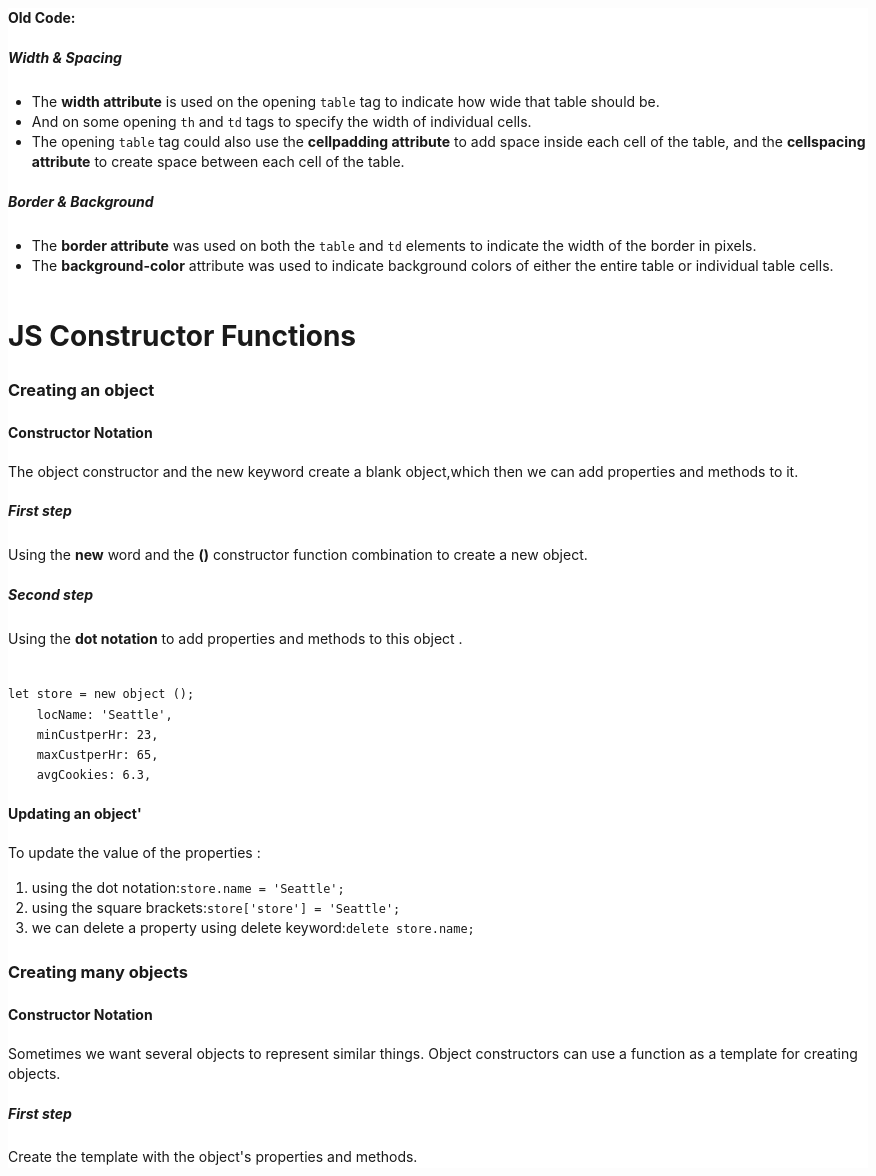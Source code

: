 #### Old Code:
##### Width & Spacing
* The **width attribute** is used on the opening `table` tag to
indicate how wide that table should be.
* And on some opening `th` and `td` tags to specify the width of individual cells.
* The opening `table` tag could also use the **cellpadding attribute** to add space inside each cell of the table, and the
**cellspacing attribute** to create space between each cell of
the table.

##### Border & Background
* The **border attribute** was used on both the `table` and `td`
elements to indicate the width of the border in pixels.
* The **background-color** attribute was used to indicate background colors of either the entire table or individual table cells.

# JS Constructor Functions
### Creating an object 
#### Constructor Notation
The object constructor and the new keyword create a blank object,which then we can add properties and methods to it.

##### First step
Using the **new** word and the **()** constructor function combination to create a new object.

##### Second step
Using the **dot notation** to add properties and methods to this object .

```

let store = new object ();
    locName: 'Seattle',
    minCustperHr: 23,
    maxCustperHr: 65,
    avgCookies: 6.3,

```

#### Updating an object'
To update the value of the properties :
1. using the dot notation:`store.name = 'Seattle';`
2. using the square brackets:`store['store'] = 'Seattle';`
3. we can delete a property using delete keyword:`delete store.name;`

### Creating many objects
#### Constructor Notation
Sometimes we want several objects to represent similar things.
Object constructors can use a function as a template for creating objects.
##### First step
Create the template with the object's properties and methods.
 